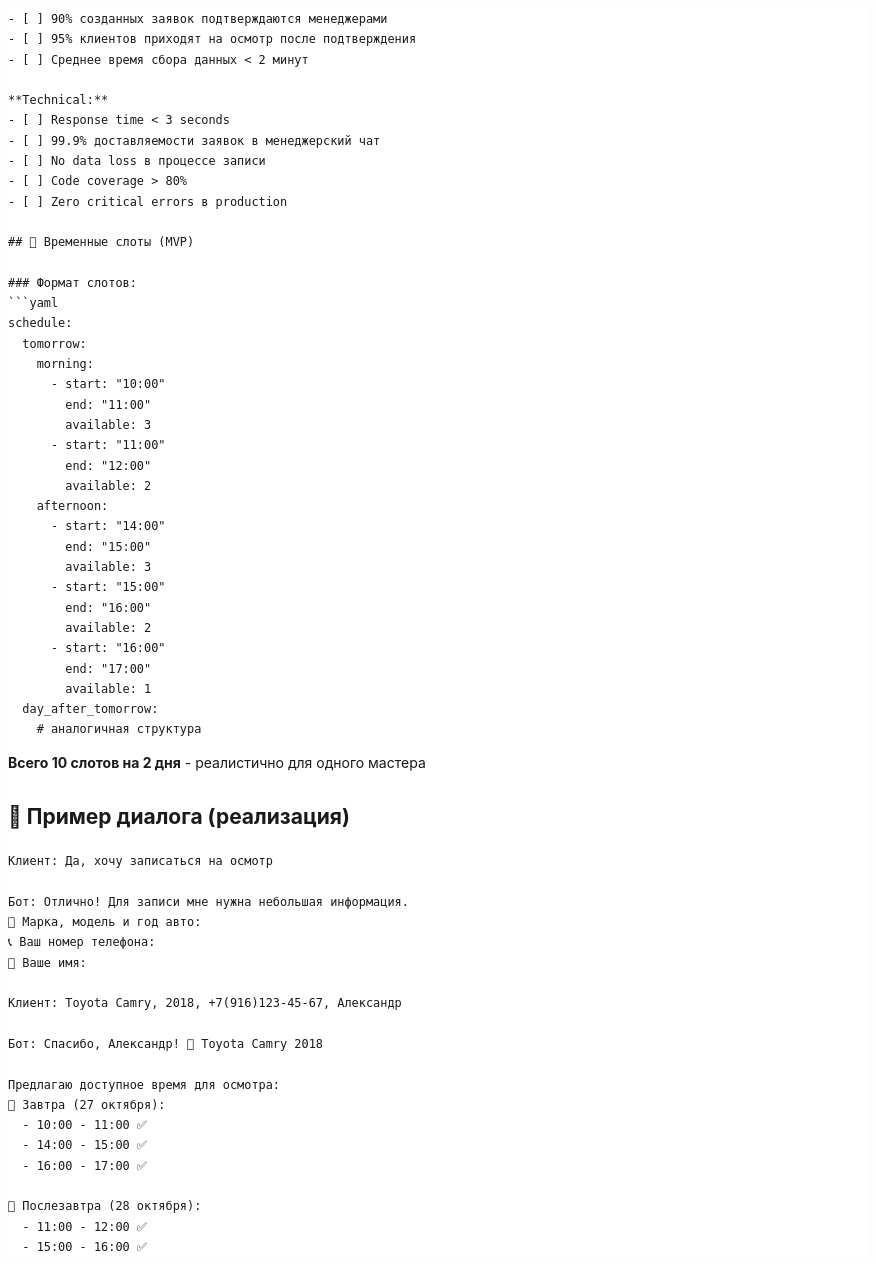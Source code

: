 ```
- [ ] 90% созданных заявок подтверждаются менеджерами
- [ ] 95% клиентов приходят на осмотр после подтверждения
- [ ] Среднее время сбора данных < 2 минут

**Technical:**
- [ ] Response time < 3 seconds
- [ ] 99.9% доставляемости заявок в менеджерский чат
- [ ] No data loss в процессе записи
- [ ] Code coverage > 80%
- [ ] Zero critical errors в production

## 📱 Временные слоты (MVP)

### Формат слотов:
```yaml
schedule:
  tomorrow:
    morning:
      - start: "10:00"
        end: "11:00"
        available: 3
      - start: "11:00"
        end: "12:00"
        available: 2
    afternoon:
      - start: "14:00"
        end: "15:00"
        available: 3
      - start: "15:00"
        end: "16:00"
        available: 2
      - start: "16:00"
        end: "17:00"
        available: 1
  day_after_tomorrow:
    # аналогичная структура
```

**Всего 10 слотов на 2 дня** - реалистично для одного мастера

## 💬 Пример диалога (реализация)

```
Клиент: Да, хочу записаться на осмотр

Бот: Отлично! Для записи мне нужна небольшая информация.
🚗 Марка, модель и год авто:
📞 Ваш номер телефона:
👤 Ваше имя:

Клиент: Toyota Camry, 2018, +7(916)123-45-67, Александр

Бот: Спасибо, Александр! 🚗 Toyota Camry 2018

Предлагаю доступное время для осмотра:
📅 Завтра (27 октября):
  - 10:00 - 11:00 ✅
  - 14:00 - 15:00 ✅
  - 16:00 - 17:00 ✅

📅 Послезавтра (28 октября):
  - 11:00 - 12:00 ✅
  - 15:00 - 16:00 ✅

```
